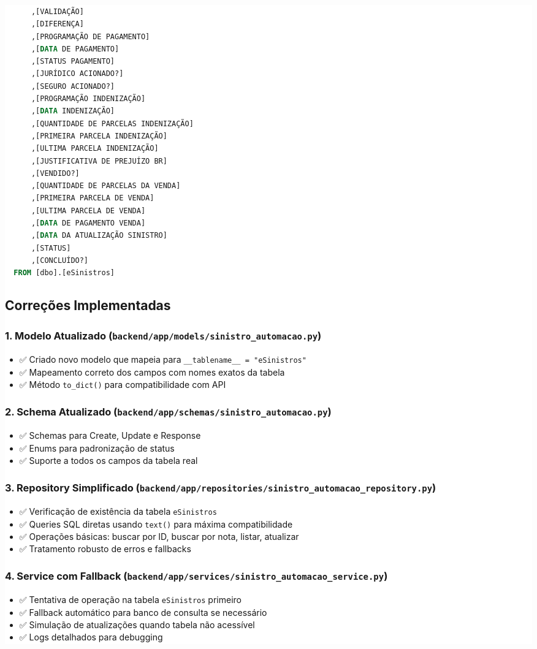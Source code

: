 ```sql
      ,[VALIDAÇÃO]
      ,[DIFERENÇA]
      ,[PROGRAMAÇÃO DE PAGAMENTO]
      ,[DATA DE PAGAMENTO]
      ,[STATUS PAGAMENTO]
      ,[JURÍDICO ACIONADO?]
      ,[SEGURO ACIONADO?]
      ,[PROGRAMAÇÃO INDENIZAÇÃO]
      ,[DATA INDENIZAÇÃO]
      ,[QUANTIDADE DE PARCELAS INDENIZAÇÃO]
      ,[PRIMEIRA PARCELA INDENIZAÇÃO]
      ,[ULTIMA PARCELA INDENIZAÇÃO]
      ,[JUSTIFICATIVA DE PREJUÍZO BR]
      ,[VENDIDO?]
      ,[QUANTIDADE DE PARCELAS DA VENDA]
      ,[PRIMEIRA PARCELA DE VENDA]
      ,[ULTIMA PARCELA DE VENDA]
      ,[DATA DE PAGAMENTO VENDA]
      ,[DATA DA ATUALIZAÇÃO SINISTRO]
      ,[STATUS]
      ,[CONCLUÍDO?]
  FROM [dbo].[eSinistros]
```

## Correções Implementadas

### 1. Modelo Atualizado (`backend/app/models/sinistro_automacao.py`)
- ✅ Criado novo modelo que mapeia para `__tablename__ = "eSinistros"`
- ✅ Mapeamento correto dos campos com nomes exatos da tabela
- ✅ Método `to_dict()` para compatibilidade com API

### 2. Schema Atualizado (`backend/app/schemas/sinistro_automacao.py`)
- ✅ Schemas para Create, Update e Response
- ✅ Enums para padronização de status
- ✅ Suporte a todos os campos da tabela real

### 3. Repository Simplificado (`backend/app/repositories/sinistro_automacao_repository.py`)
- ✅ Verificação de existência da tabela `eSinistros`
- ✅ Queries SQL diretas usando `text()` para máxima compatibilidade
- ✅ Operações básicas: buscar por ID, buscar por nota, listar, atualizar
- ✅ Tratamento robusto de erros e fallbacks

### 4. Service com Fallback (`backend/app/services/sinistro_automacao_service.py`)
- ✅ Tentativa de operação na tabela `eSinistros` primeiro
- ✅ Fallback automático para banco de consulta se necessário
- ✅ Simulação de atualizações quando tabela não acessível
- ✅ Logs detalhados para debugging
